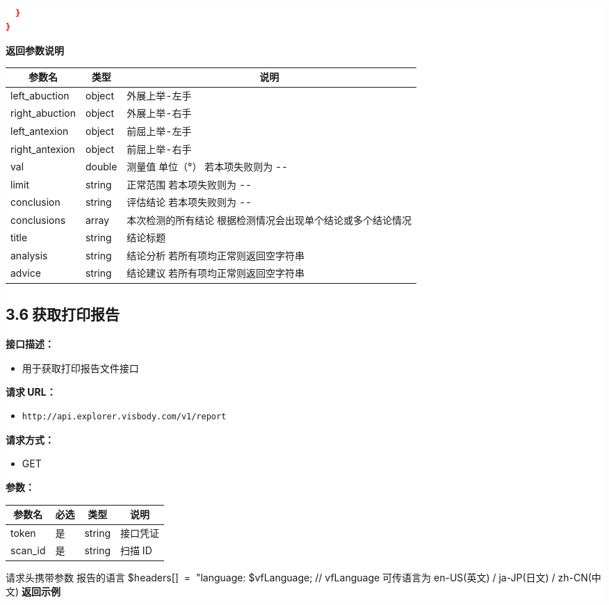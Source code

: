 ```json
  }
}
```

**返回参数说明**

| 参数名         | 类型   | 说明                                                        |
| -------------- | ------ | ----------------------------------------------------------- |
| left_abuction  | object | 外展上举-左手                                               |
| right_abuction | object | 外展上举-右手                                               |
| left_antexion  | object | 前屈上举-左手                                               |
| right_antexion | object | 前屈上举-右手                                               |
| val            | double | 测量值 单位（°） 若本项失败则为 --                          |
| limit          | string | 正常范围 若本项失败则为 --                                  |
| conclusion     | string | 评估结论 若本项失败则为 --                                  |
| conclusions    | array  | 本次检测的所有结论 根据检测情况会出现单个结论或多个结论情况 |
| title          | string | 结论标题                                                    |
| analysis       | string | 结论分析 若所有项均正常则返回空字符串                       |
| advice         | string | 结论建议 若所有项均正常则返回空字符串                       |

## 3.6 获取打印报告

**接口描述：**

- 用于获取打印报告文件接口

**请求 URL：**

- `http://api.explorer.visbody.com/v1/report`

**请求方式：**

- GET

**参数：**

| 参数名  | 必选 | 类型   | 说明     |
| ------- | ---- | ------ | -------- |
| token   | 是   | string | 接口凭证 |
| scan_id | 是   | string | 扫描 ID  |

请求头携带参数
报告的语言
$headers[]  =  "language: $vfLanguage; // vfLanguage 可传语言为 en-US(英文) / ja-JP(日文) / zh-CN(中文)
**返回示例**
